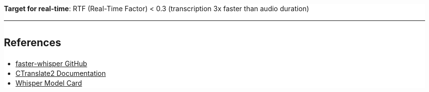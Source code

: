 **Target for real-time**: RTF (Real-Time Factor) < 0.3 (transcription 3x faster than audio duration)

---

## References

- [faster-whisper GitHub](https://github.com/SYSTRAN/faster-whisper)
- [CTranslate2 Documentation](https://github.com/OpenNMT/CTranslate2)
- [Whisper Model Card](https://github.com/openai/whisper)

